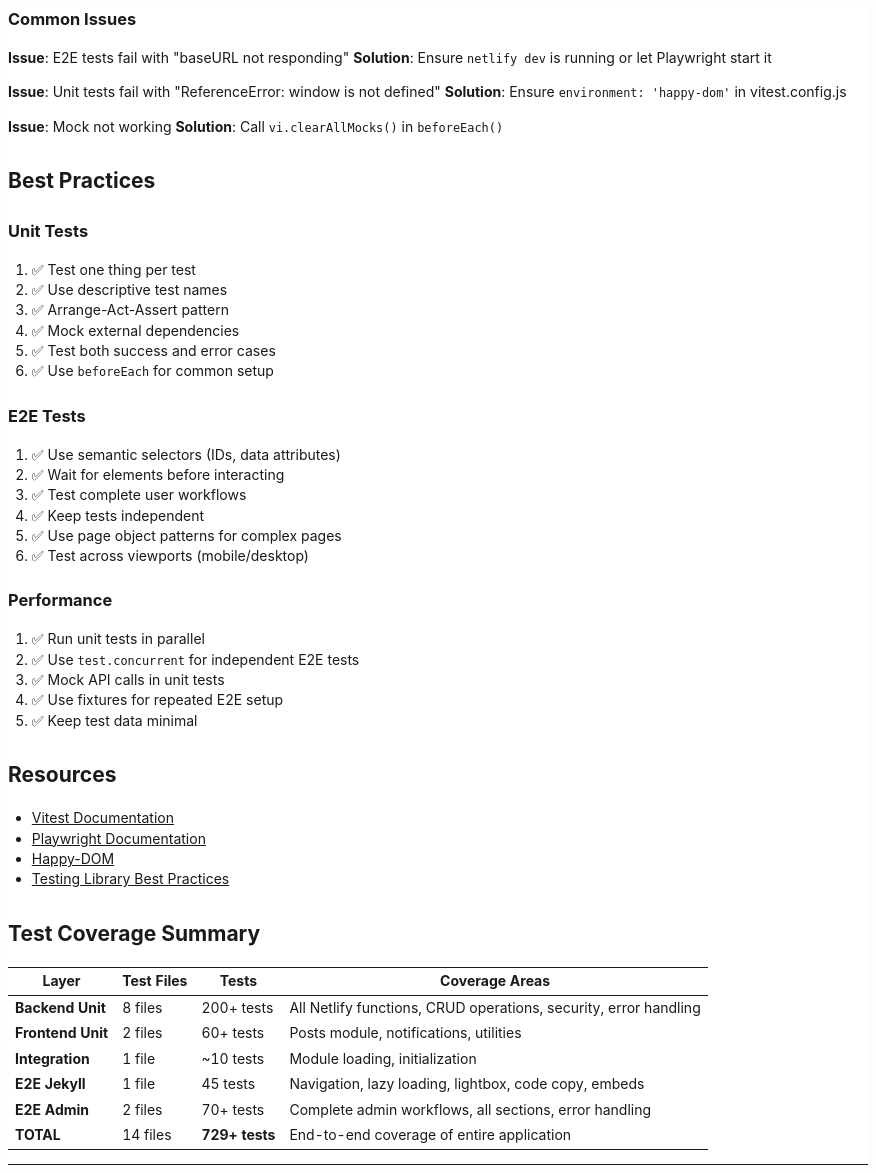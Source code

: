 ### Common Issues

**Issue**: E2E tests fail with "baseURL not responding"
**Solution**: Ensure `netlify dev` is running or let Playwright start it

**Issue**: Unit tests fail with "ReferenceError: window is not defined"
**Solution**: Ensure `environment: 'happy-dom'` in vitest.config.js

**Issue**: Mock not working
**Solution**: Call `vi.clearAllMocks()` in `beforeEach()`

## Best Practices

### Unit Tests

1. ✅ Test one thing per test
2. ✅ Use descriptive test names
3. ✅ Arrange-Act-Assert pattern
4. ✅ Mock external dependencies
5. ✅ Test both success and error cases
6. ✅ Use `beforeEach` for common setup

### E2E Tests

1. ✅ Use semantic selectors (IDs, data attributes)
2. ✅ Wait for elements before interacting
3. ✅ Test complete user workflows
4. ✅ Keep tests independent
5. ✅ Use page object patterns for complex pages
6. ✅ Test across viewports (mobile/desktop)

### Performance

1. ✅ Run unit tests in parallel
2. ✅ Use `test.concurrent` for independent E2E tests
3. ✅ Mock API calls in unit tests
4. ✅ Use fixtures for repeated E2E setup
5. ✅ Keep test data minimal

## Resources

- [Vitest Documentation](https://vitest.dev/)
- [Playwright Documentation](https://playwright.dev/)
- [Happy-DOM](https://github.com/capricorn86/happy-dom)
- [Testing Library Best Practices](https://kentcdodds.com/blog/common-mistakes-with-react-testing-library)

## Test Coverage Summary

| Layer | Test Files | Tests | Coverage Areas |
|-------|-----------|-------|----------------|
| **Backend Unit** | 8 files | 200+ tests | All Netlify functions, CRUD operations, security, error handling |
| **Frontend Unit** | 2 files | 60+ tests | Posts module, notifications, utilities |
| **Integration** | 1 file | ~10 tests | Module loading, initialization |
| **E2E Jekyll** | 1 file | 45 tests | Navigation, lazy loading, lightbox, code copy, embeds |
| **E2E Admin** | 2 files | 70+ tests | Complete admin workflows, all sections, error handling |
| **TOTAL** | 14 files | **729+ tests** | End-to-end coverage of entire application |

---